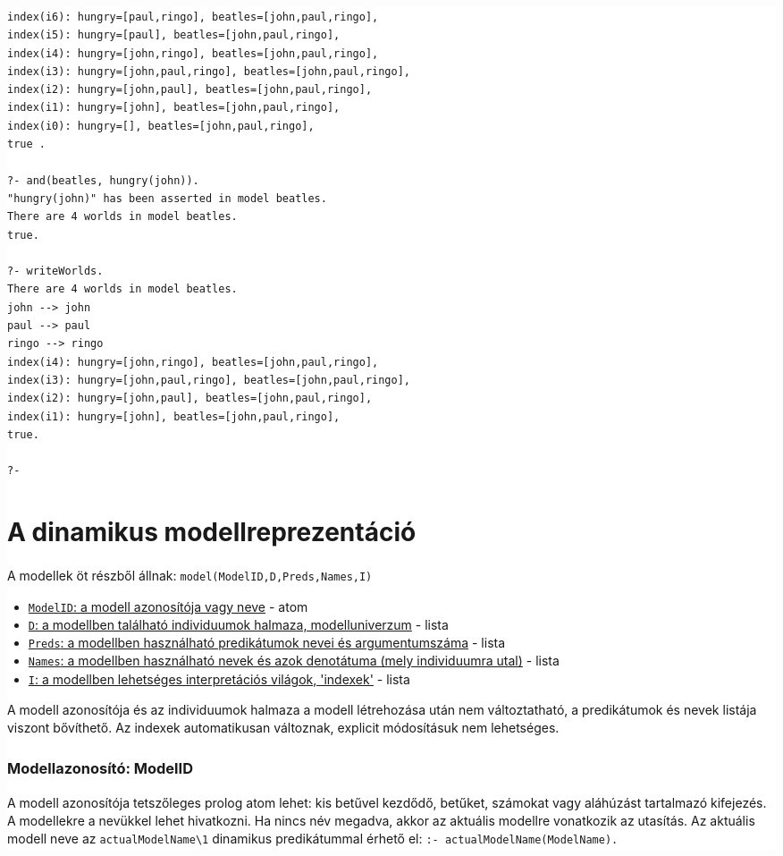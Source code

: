 ```
index(i6): hungry=[paul,ringo], beatles=[john,paul,ringo], 
index(i5): hungry=[paul], beatles=[john,paul,ringo], 
index(i4): hungry=[john,ringo], beatles=[john,paul,ringo], 
index(i3): hungry=[john,paul,ringo], beatles=[john,paul,ringo], 
index(i2): hungry=[john,paul], beatles=[john,paul,ringo], 
index(i1): hungry=[john], beatles=[john,paul,ringo], 
index(i0): hungry=[], beatles=[john,paul,ringo], 
true .

?- and(beatles, hungry(john)).
"hungry(john)" has been asserted in model beatles.
There are 4 worlds in model beatles.
true.

?- writeWorlds.
There are 4 worlds in model beatles.
john --> john
paul --> paul
ringo --> ringo
index(i4): hungry=[john,ringo], beatles=[john,paul,ringo], 
index(i3): hungry=[john,paul,ringo], beatles=[john,paul,ringo], 
index(i2): hungry=[john,paul], beatles=[john,paul,ringo], 
index(i1): hungry=[john], beatles=[john,paul,ringo], 
true.

?-
```

<a id="a-dinamikus-modellreprezentacio"></a>

# A dinamikus modellreprezentáció
A modellek öt részből állnak: `model(ModelID,D,Preds,Names,I)`
- [`ModelID`: a modell azonosítója vagy neve](#modelid) - atom
- [`D`: a modellben található individuumok halmaza, modelluniverzum](#individuumok-d) - lista
- [`Preds`: a modellben használható predikátumok nevei és argumentumszáma](#predikatumok-preds) - lista
- [`Names`: a modellben használható nevek és azok denotátuma (mely individuumra utal)](#nevek-names) - lista
- [`I`: a modellben lehetséges interpretációs világok, 'indexek'](#indexek) - lista

A modell azonosítója és az individuumok halmaza a modell létrehozása 
után nem változtatható, a predikátumok és nevek listája viszont bővíthető. 
Az indexek automatikusan változnak, explicit módosításuk nem lehetséges. 

<a id="modelid"></a>

### Modellazonosító: ModelID
A modell azonosítója tetszőleges prolog atom lehet: kis betűvel kezdődő, 
betűket, számokat vagy aláhúzást tartalmazó kifejezés.
A modellekre a nevükkel lehet hivatkozni. Ha nincs név megadva, akkor 
az aktuális modellre vonatkozik az utasítás.
Az aktuális modell neve az `actualModelName\1` dinamikus predikátummal 
érhető el: `:- actualModelName(ModelName).`
